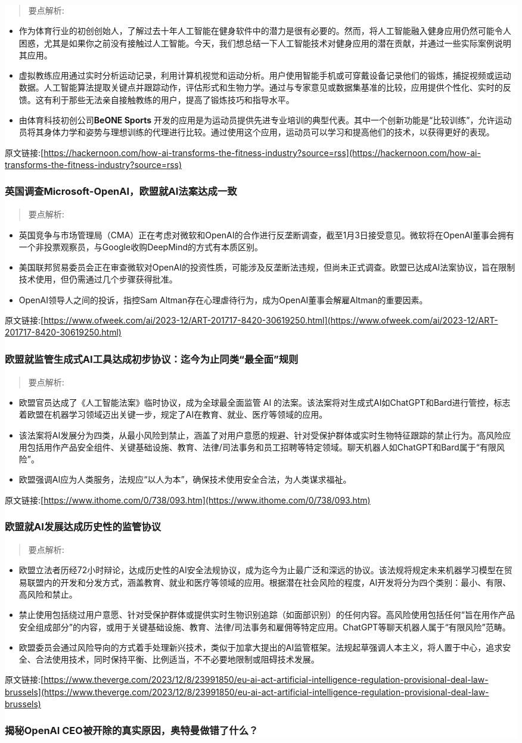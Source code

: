 > 要点解析:

- 作为体育行业的初创创始人，了解过去十年人工智能在健身软件中的潜力是很有必要的。然而，将人工智能融入健身应用仍然可能令人困惑，尤其是如果你之前没有接触过人工智能。今天，我们想总结一下人工智能技术对健身应用的潜在贡献，并通过一些实际案例说明其应用。

- 虚拟教练应用通过实时分析运动记录，利用计算机视觉和运动分析。用户使用智能手机或可穿戴设备记录他们的锻炼，捕捉视频或运动数据。人工智能算法提取关键点并跟踪动作，评估形式和生物力学。通过与专家意见或数据集基准的比较，应用提供个性化、实时的反馈。这有利于那些无法亲自接触教练的用户，提高了锻炼技巧和指导水平。

- 由体育科技初创公司**BeONE Sports** 开发的应用是为运动员提供先进专业培训的典型代表。其中一个创新功能是“比较训练”，允许运动员将其身体力学和姿势与理想训练的代理进行比较。通过使用这个应用，运动员可以学习和提高他们的技术，以获得更好的表现。

原文链接:[https://hackernoon.com/how-ai-transforms-the-fitness-industry?source=rss](https://hackernoon.com/how-ai-transforms-the-fitness-industry?source=rss)

### 英国调查Microsoft-OpenAI，欧盟就AI法案达成一致 

>要点解析:

- 英国竞争与市场管理局（CMA）正在考虑对微软和OpenAI的合作进行反垄断调查，截至1月3日接受意见。微软将在OpenAI董事会拥有一个非投票观察员，与Google收购DeepMind的方式有本质区别。

- 美国联邦贸易委员会正在审查微软对OpenAI的投资性质，可能涉及反垄断法违规，但尚未正式调查。欧盟已达成AI法案协议，旨在限制技术使用，但仍需通过几个步骤获得批准。

- OpenAI领导人之间的投诉，指控Sam Altman存在心理虐待行为，成为OpenAI董事会解雇Altman的重要因素。

原文链接:[https://www.ofweek.com/ai/2023-12/ART-201717-8420-30619250.html](https://www.ofweek.com/ai/2023-12/ART-201717-8420-30619250.html)

### 欧盟就监管生成式AI工具达成初步协议：迄今为止同类“最全面”规则 

>要点解析:

- 欧盟官员达成了《人工智能法案》临时协议，成为全球最全面监管 AI 的法案。该法案将对生成式AI如ChatGPT和Bard进行管控，标志着欧盟在机器学习领域迈出关键一步，规定了AI在教育、就业、医疗等领域的应用。

- 该法案将AI发展分为四类，从最小风险到禁止，涵盖了对用户意愿的规避、针对受保护群体或实时生物特征跟踪的禁止行为。高风险应用包括用作产品安全组件、关键基础设施、教育、法律/司法事务和员工招聘等特定领域。聊天机器人如ChatGPT和Bard属于“有限风险”。

- 欧盟强调AI应为人类服务，法规应“以人为本”，确保技术使用安全合法，为人类谋求福祉。

原文链接:[https://www.ithome.com/0/738/093.htm](https://www.ithome.com/0/738/093.htm)

### 欧盟就AI发展达成历史性的监管协议 

> 要点解析:

- 欧盟立法者历经72小时辩论，达成历史性的AI安全法规协议，成为迄今为止最广泛和深远的协议。该法规将规定未来机器学习模型在贸易联盟内的开发和分发方式，涵盖教育、就业和医疗等领域的应用。根据潜在社会风险的程度，AI开发将分为四个类别：最小、有限、高风险和禁止。

- 禁止使用包括绕过用户意愿、针对受保护群体或提供实时生物识别追踪（如面部识别）的任何内容。高风险使用包括任何“旨在用作产品安全组成部分”的内容，或用于关键基础设施、教育、法律/司法事务和雇佣等特定应用。ChatGPT等聊天机器人属于“有限风险”范畴。

- 欧盟委员会通过风险导向的方式着手处理新兴技术，类似于加拿大提出的AI监管框架。法规起草强调人本主义，将人置于中心，追求安全、合法使用技术，同时保持平衡、比例适当，不不必要地限制或阻碍技术发展。

原文链接:[https://www.theverge.com/2023/12/8/23991850/eu-ai-act-artificial-intelligence-regulation-provisional-deal-law-brussels](https://www.theverge.com/2023/12/8/23991850/eu-ai-act-artificial-intelligence-regulation-provisional-deal-law-brussels)

### 揭秘OpenAI CEO被开除的真实原因，奥特曼做错了什么？ 
